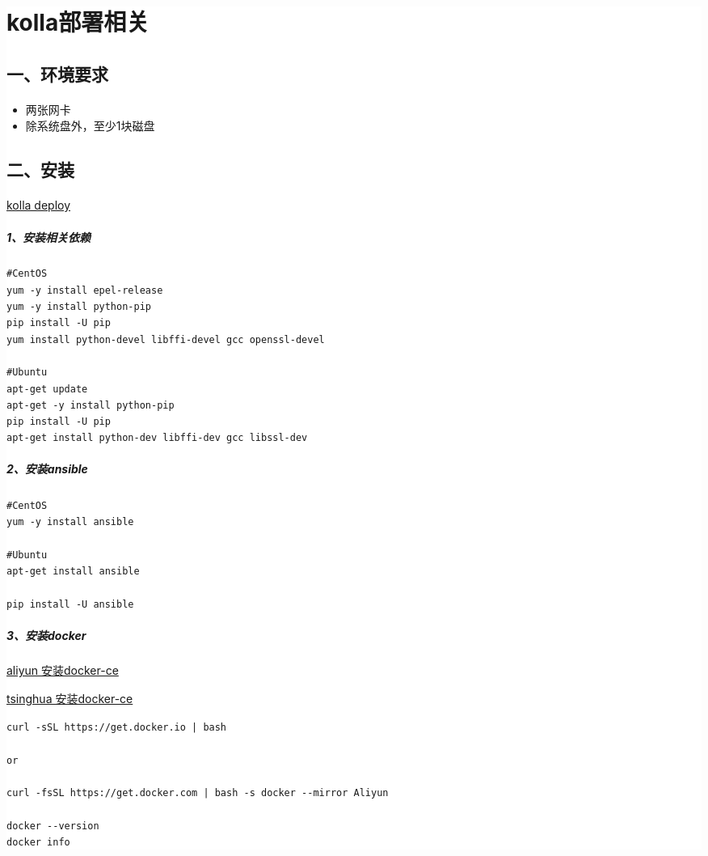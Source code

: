 # kolla部署相关

## 一、环境要求

* 两张网卡
* 除系统盘外，至少1块磁盘

## 二、安装

[kolla deploy](https://docs.openstack.org/project-deploy-guide/kolla-ansible/ocata/quickstart.html#deploy-kolla)

##### 1、安装相关依赖

```
#CentOS
yum -y install epel-release
yum -y install python-pip
pip install -U pip
yum install python-devel libffi-devel gcc openssl-devel

#Ubuntu
apt-get update
apt-get -y install python-pip
pip install -U pip
apt-get install python-dev libffi-dev gcc libssl-dev
```

##### 2、安装ansible

```
#CentOS
yum -y install ansible

#Ubuntu
apt-get install ansible

pip install -U ansible
```

##### 3、安装docker

[aliyun 安装docker-ce](https://yq.aliyun.com/articles/110806)

[tsinghua 安装docker-ce](https://mirrors.tuna.tsinghua.edu.cn/help/docker-ce/)

```
curl -sSL https://get.docker.io | bash

or

curl -fsSL https://get.docker.com | bash -s docker --mirror Aliyun

docker --version
docker info
```
